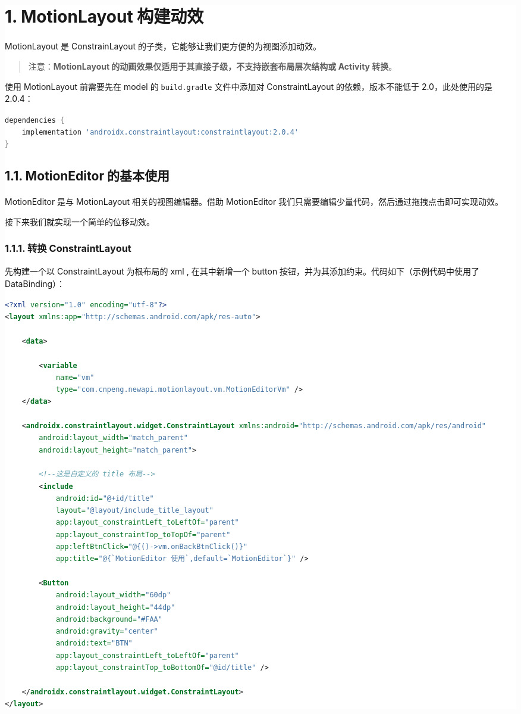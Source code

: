 # 1. MotionLayout 构建动效

MotionLayout 是 ConstrainLayout 的子类，它能够让我们更方便的为视图添加动效。

>注意：**MotionLayout 的动画效果仅适用于其直接子级，不支持嵌套布局层次结构或 Activity 转换**。

使用 MotionLayout 前需要先在 model 的 `build.gradle` 文件中添加对 ConstraintLayout 的依赖，版本不能低于 2.0，此处使用的是 2.0.4：

```groovy
dependencies {
    implementation 'androidx.constraintlayout:constraintlayout:2.0.4'
}
```


## 1.1. MotionEditor 的基本使用

MotionEditor 是与 MotionLayout 相关的视图编辑器。借助 MotionEditor 我们只需要编辑少量代码，然后通过拖拽点击即可实现动效。

接下来我们就实现一个简单的位移动效。

### 1.1.1. 转换 ConstraintLayout

先构建一个以 ConstraintLayout 为根布局的 xml , 在其中新增一个 button 按钮，并为其添加约束。代码如下（示例代码中使用了 DataBinding）：

```xml
<?xml version="1.0" encoding="utf-8"?>
<layout xmlns:app="http://schemas.android.com/apk/res-auto">

    <data>

        <variable
            name="vm"
            type="com.cnpeng.newapi.motionlayout.vm.MotionEditorVm" />
    </data>

    <androidx.constraintlayout.widget.ConstraintLayout xmlns:android="http://schemas.android.com/apk/res/android"
        android:layout_width="match_parent"
        android:layout_height="match_parent">

        <!--这是自定义的 title 布局-->
        <include
            android:id="@+id/title"
            layout="@layout/include_title_layout"
            app:layout_constraintLeft_toLeftOf="parent"
            app:layout_constraintTop_toTopOf="parent"
            app:leftBtnClick="@{()->vm.onBackBtnClick()}"
            app:title="@{`MotionEditor 使用`,default=`MotionEditor`}" />

        <Button
            android:layout_width="60dp"
            android:layout_height="44dp"
            android:background="#FAA"
            android:gravity="center"
            android:text="BTN"
            app:layout_constraintLeft_toLeftOf="parent"
            app:layout_constraintTop_toBottomOf="@id/title" />

    </androidx.constraintlayout.widget.ConstraintLayout>
</layout>
```
